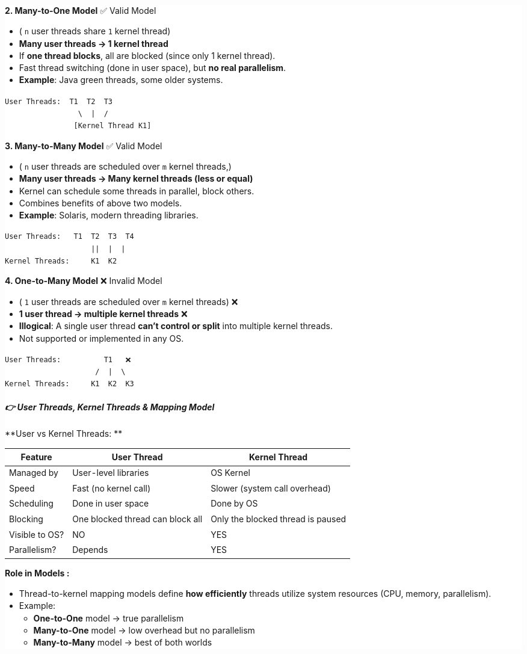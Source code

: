 **2. Many-to-One Model** ✅ Valid Model
- ( `n` user threads share `1` kernel thread)
- **Many user threads → 1 kernel thread** 
- If **one thread blocks**, all are blocked (since only 1 kernel thread).
- Fast thread switching (done in user space), but **no real parallelism**.
- **Example**: Java green threads, some older systems.
```
User Threads:  T1  T2  T3
                 \  |  /
                [Kernel Thread K1]
```

**3. Many-to-Many Model**  ✅ Valid Model
- ( `n` user threads are scheduled over `m` kernel threads,)
- **Many user threads → Many kernel threads (less or equal)**
- Kernel can schedule some threads in parallel, block others.
- Combines benefits of above two models.	    
- **Example**: Solaris, modern threading libraries.
```
User Threads:   T1  T2  T3  T4
					||  |  |
Kernel Threads:     K1  K2
```

**4. One-to-Many Model** ❌ Invalid Model 
- ( `1` user threads are scheduled over `m` kernel threads) ❌
- **1 user thread → multiple kernel threads** ❌
- **Illogical**: A single user thread **can’t control or split** into multiple kernel threads.
- Not supported or implemented in any OS.
```
User Threads:          T1   ❌
					 /  |  \
Kernel Threads:     K1  K2  K3
```

##### 👉 User Threads, Kernel Threads & Mapping Model



**User vs Kernel Threads: **

| Feature        | User Thread                      | Kernel Thread                     |
| -------------- | -------------------------------- | --------------------------------- |
| Managed by     | User-level libraries             | OS Kernel                         |
| Speed          | Fast (no kernel call)            | Slower (system call overhead)     |
| Scheduling     | Done in user space               | Done by OS                        |
| Blocking       | One blocked thread can block all | Only the blocked thread is paused |
| Visible to OS? | NO                               | YES                               |
| Parallelism?   | Depends                          | YES                               |

**Role in Models :**
- Thread-to-kernel mapping models define **how efficiently** threads utilize system resources (CPU, memory, parallelism).
- Example:
	- **One-to-One** model → true parallelism
	- **Many-to-One** model → low overhead but no parallelism
	- **Many-to-Many** model → best of both worlds
